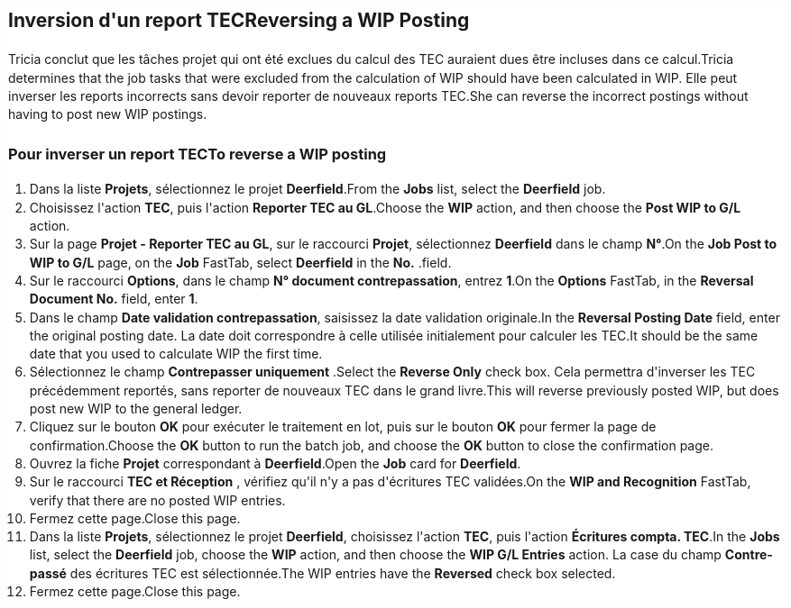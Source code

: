 ## <a name="reversing-a-wip-posting"></a><span data-ttu-id="8aa6a-215">Inversion d'un report TEC</span><span class="sxs-lookup"><span data-stu-id="8aa6a-215">Reversing a WIP Posting</span></span>  
 <span data-ttu-id="8aa6a-216">Tricia conclut que les tâches projet qui ont été exclues du calcul des TEC auraient dues être incluses dans ce calcul.</span><span class="sxs-lookup"><span data-stu-id="8aa6a-216">Tricia determines that the job tasks that were excluded from the calculation of WIP should have been calculated in WIP.</span></span> <span data-ttu-id="8aa6a-217">Elle peut inverser les reports incorrects sans devoir reporter de nouveaux reports TEC.</span><span class="sxs-lookup"><span data-stu-id="8aa6a-217">She can reverse the incorrect postings without having to post new WIP postings.</span></span>  

### <a name="to-reverse-a-wip-posting"></a><span data-ttu-id="8aa6a-218">Pour inverser un report TEC</span><span class="sxs-lookup"><span data-stu-id="8aa6a-218">To reverse a WIP posting</span></span>  

1.  <span data-ttu-id="8aa6a-219">Dans la liste **Projets**, sélectionnez le projet **Deerfield**.</span><span class="sxs-lookup"><span data-stu-id="8aa6a-219">From the **Jobs** list, select the **Deerfield** job.</span></span>  
2.  <span data-ttu-id="8aa6a-220">Choisissez l'action **TEC**, puis l'action **Reporter TEC au GL**.</span><span class="sxs-lookup"><span data-stu-id="8aa6a-220">Choose the **WIP** action, and then choose the **Post WIP to G/L** action.</span></span>  
3.  <span data-ttu-id="8aa6a-221">Sur la page **Projet - Reporter TEC au GL**, sur le raccourci **Projet**, sélectionnez **Deerfield** dans le champ **N°**.</span><span class="sxs-lookup"><span data-stu-id="8aa6a-221">On the **Job Post to WIP to G/L** page, on the **Job** FastTab, select **Deerfield** in the **No.**</span></span> <span data-ttu-id="8aa6a-222">.</span><span class="sxs-lookup"><span data-stu-id="8aa6a-222">field.</span></span>  
4.  <span data-ttu-id="8aa6a-223">Sur le raccourci **Options**, dans le champ **N° document contrepassation**, entrez **1**.</span><span class="sxs-lookup"><span data-stu-id="8aa6a-223">On the **Options** FastTab, in the **Reversal Document No.** field, enter **1**.</span></span>  
5.  <span data-ttu-id="8aa6a-224">Dans le champ **Date validation contrepassation**, saisissez la date validation originale.</span><span class="sxs-lookup"><span data-stu-id="8aa6a-224">In the **Reversal Posting Date** field, enter the original posting date.</span></span> <span data-ttu-id="8aa6a-225">La date doit correspondre à celle utilisée initialement pour calculer les TEC.</span><span class="sxs-lookup"><span data-stu-id="8aa6a-225">It should be the same date that you used to calculate WIP the first time.</span></span>  
6.  <span data-ttu-id="8aa6a-226">Sélectionnez le champ **Contrepasser uniquement** .</span><span class="sxs-lookup"><span data-stu-id="8aa6a-226">Select the **Reverse Only** check box.</span></span> <span data-ttu-id="8aa6a-227">Cela permettra d'inverser les TEC précédemment reportés, sans reporter de nouveaux TEC dans le grand livre.</span><span class="sxs-lookup"><span data-stu-id="8aa6a-227">This will reverse previously posted WIP, but does post new WIP to the general ledger.</span></span>  
7.  <span data-ttu-id="8aa6a-228">Cliquez sur le bouton **OK** pour exécuter le traitement en lot, puis sur le bouton **OK** pour fermer la page de confirmation.</span><span class="sxs-lookup"><span data-stu-id="8aa6a-228">Choose the **OK** button to run the batch job, and choose the **OK** button to close the confirmation page.</span></span>  
8.  <span data-ttu-id="8aa6a-229">Ouvrez la fiche **Projet** correspondant à **Deerfield**.</span><span class="sxs-lookup"><span data-stu-id="8aa6a-229">Open the **Job** card for **Deerfield**.</span></span>  
9. <span data-ttu-id="8aa6a-230">Sur le raccourci **TEC et Réception** , vérifiez qu'il n'y a pas d'écritures TEC validées.</span><span class="sxs-lookup"><span data-stu-id="8aa6a-230">On the **WIP and Recognition** FastTab, verify that there are no posted WIP entries.</span></span>  
10. <span data-ttu-id="8aa6a-231">Fermez cette page.</span><span class="sxs-lookup"><span data-stu-id="8aa6a-231">Close this page.</span></span>  
11. <span data-ttu-id="8aa6a-232">Dans la liste **Projets**, sélectionnez le projet **Deerfield**, choisissez l'action **TEC**, puis l'action **Écritures compta. TEC**.</span><span class="sxs-lookup"><span data-stu-id="8aa6a-232">In the **Jobs** list, select the **Deerfield** job, choose the **WIP** action, and then choose the **WIP G/L Entries** action.</span></span> <span data-ttu-id="8aa6a-233">La case du champ **Contre-passé** des écritures TEC est sélectionnée.</span><span class="sxs-lookup"><span data-stu-id="8aa6a-233">The WIP entries have the **Reversed** check box selected.</span></span>  
12. <span data-ttu-id="8aa6a-234">Fermez cette page.</span><span class="sxs-lookup"><span data-stu-id="8aa6a-234">Close this page.</span></span>  